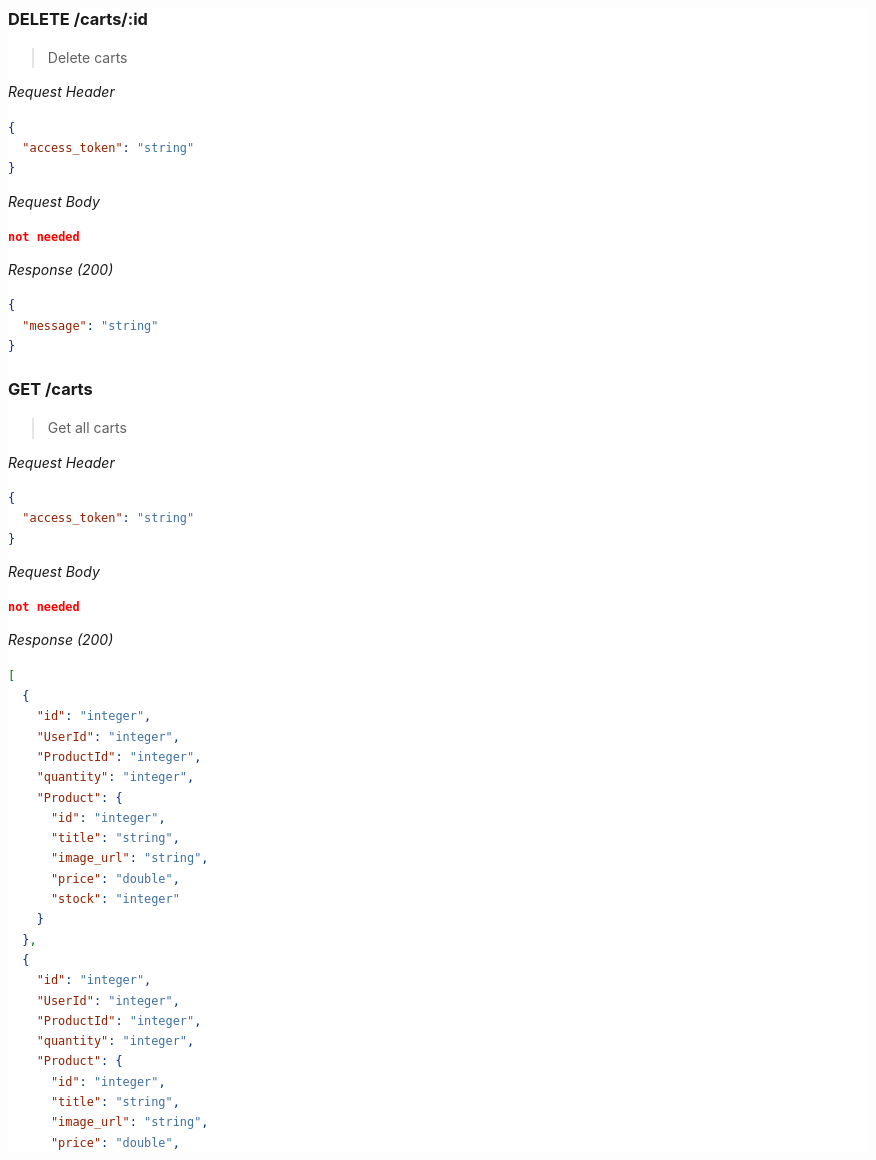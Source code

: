 ### DELETE /carts/:id

> Delete carts

_Request Header_

```json
{
  "access_token": "string"
}
```

_Request Body_

```json
not needed
```

_Response (200)_

```json
{
  "message": "string"
}
```

### GET /carts

> Get all carts

_Request Header_

```json
{
  "access_token": "string"
}
```

_Request Body_

```json
not needed
```

_Response (200)_

```json
[
  {
    "id": "integer",
    "UserId": "integer",
    "ProductId": "integer",
    "quantity": "integer",
    "Product": {
      "id": "integer",
      "title": "string",
      "image_url": "string",
      "price": "double",
      "stock": "integer"
    }
  },
  {
    "id": "integer",
    "UserId": "integer",
    "ProductId": "integer",
    "quantity": "integer",
    "Product": {
      "id": "integer",
      "title": "string",
      "image_url": "string",
      "price": "double",
```
